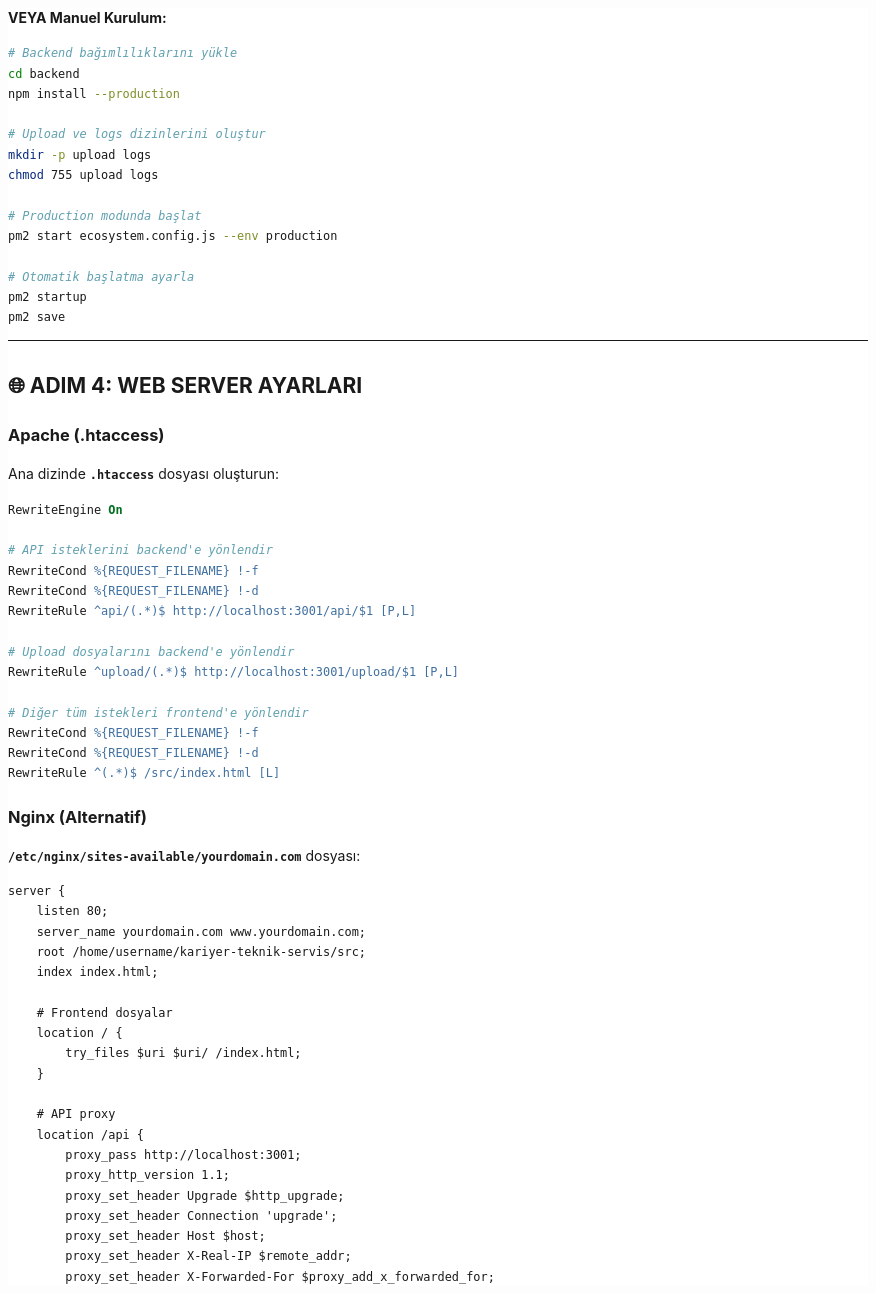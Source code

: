 **VEYA Manuel Kurulum:**
```bash
# Backend bağımlılıklarını yükle
cd backend
npm install --production

# Upload ve logs dizinlerini oluştur
mkdir -p upload logs
chmod 755 upload logs

# Production modunda başlat
pm2 start ecosystem.config.js --env production

# Otomatik başlatma ayarla
pm2 startup
pm2 save
```

---

## 🌐 ADIM 4: WEB SERVER AYARLARI

### **Apache (.htaccess)**
Ana dizinde **`.htaccess`** dosyası oluşturun:
```apache
RewriteEngine On

# API isteklerini backend'e yönlendir
RewriteCond %{REQUEST_FILENAME} !-f
RewriteCond %{REQUEST_FILENAME} !-d
RewriteRule ^api/(.*)$ http://localhost:3001/api/$1 [P,L]

# Upload dosyalarını backend'e yönlendir
RewriteRule ^upload/(.*)$ http://localhost:3001/upload/$1 [P,L]

# Diğer tüm istekleri frontend'e yönlendir
RewriteCond %{REQUEST_FILENAME} !-f
RewriteCond %{REQUEST_FILENAME} !-d
RewriteRule ^(.*)$ /src/index.html [L]
```

### **Nginx (Alternatif)**
**`/etc/nginx/sites-available/yourdomain.com`** dosyası:
```nginx
server {
    listen 80;
    server_name yourdomain.com www.yourdomain.com;
    root /home/username/kariyer-teknik-servis/src;
    index index.html;
    
    # Frontend dosyalar
    location / {
        try_files $uri $uri/ /index.html;
    }
    
    # API proxy
    location /api {
        proxy_pass http://localhost:3001;
        proxy_http_version 1.1;
        proxy_set_header Upgrade $http_upgrade;
        proxy_set_header Connection 'upgrade';
        proxy_set_header Host $host;
        proxy_set_header X-Real-IP $remote_addr;
        proxy_set_header X-Forwarded-For $proxy_add_x_forwarded_for;
```